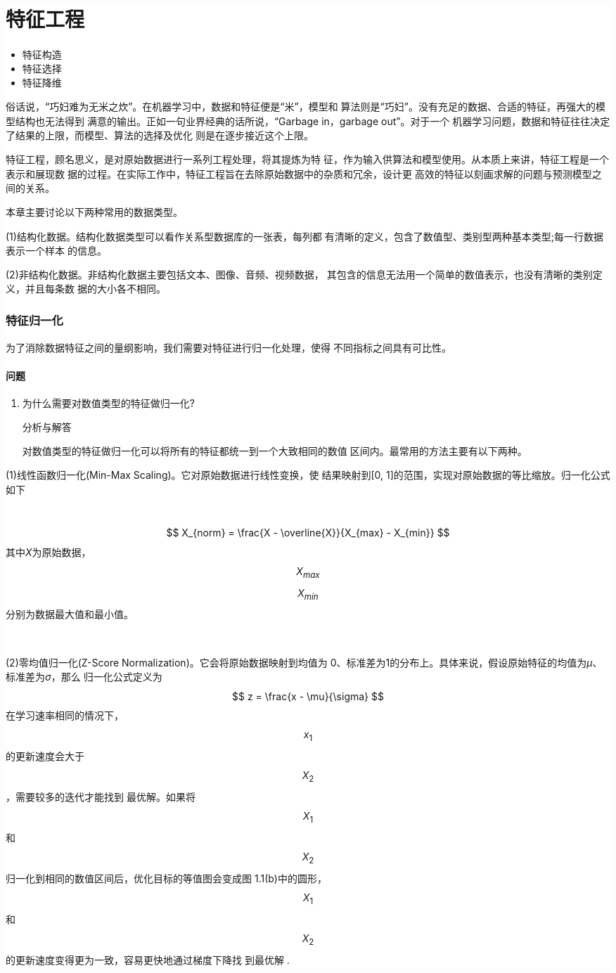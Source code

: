 # 特征工程

* 特征构造
* 特征选择
* 特征降维



俗话说，“巧妇难为无米之炊”。在机器学习中，数据和特征便是“米”，模型和 算法则是“巧妇”。没有充足的数据、合适的特征，再强大的模型结构也无法得到 满意的输出。正如一句业界经典的话所说，“Garbage in，garbage out”。对于一个 机器学习问题，数据和特征往往决定了结果的上限，而模型、算法的选择及优化 则是在逐步接近这个上限。 

特征工程，顾名思义，是对原始数据进行一系列工程处理，将其提炼为特 征，作为输入供算法和模型使用。从本质上来讲，特征工程是一个表示和展现数 据的过程。在实际工作中，特征工程旨在去除原始数据中的杂质和冗余，设计更 高效的特征以刻画求解的问题与预测模型之间的关系。 

本章主要讨论以下两种常用的数据类型。 

(1)结构化数据。结构化数据类型可以看作关系型数据库的一张表，每列都 有清晰的定义，包含了数值型、类别型两种基本类型;每一行数据表示一个样本 的信息。 

(2)非结构化数据。非结构化数据主要包括文本、图像、音频、视频数据， 其包含的信息无法用一个简单的数值表示，也没有清晰的类别定义，并且每条数 据的大小各不相同。 



### 特征归一化 



为了消除数据特征之间的量纲影响，我们需要对特征进行归一化处理，使得 不同指标之间具有可比性。 



#### 问题 



1. 为什么需要对数值类型的特征做归一化? 

   分析与解答 

   对数值类型的特征做归一化可以将所有的特征都统一到一个大致相同的数值 区间内。最常用的方法主要有以下两种。 

   

(1)线性函数归一化(Min-Max Scaling)。它对原始数据进行线性变换，使 结果映射到[0, 1]的范围，实现对原始数据的等比缩放。归一化公式如下 

​	
$$
X_{norm} = \frac{X - \overline{X}}{X_{max} - X_{min}}
$$
其中*X*为原始数据， $$X_{max}$$ $$X_{min}$$ 分别为数据最大值和最小值。 

​	

(2)零均值归一化(Z-Score Normalization)。它会将原始数据映射到均值为 0、标准差为1的分布上。具体来说，假设原始特征的均值为*μ*、标准差为*σ*，那么 归一化公式定义为 
$$
z = \frac{x - \mu}{\sigma}
$$
在学习速率相同的情况下，$$x_1$$的更新速度会大于$$X_2$$，需要较多的迭代才能找到 最优解。如果将$$X_1$$和$$X_2$$归一化到相同的数值区间后，优化目标的等值图会变成图 1.1(b)中的圆形，$$X_1$$和$$X_2$$的更新速度变得更为一致，容易更快地通过梯度下降找 到最优解 .


